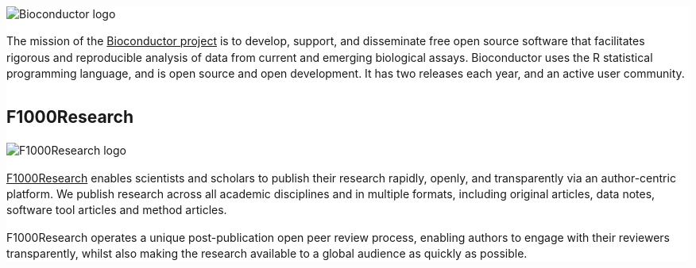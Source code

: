 <img class="float-right" style="max-width: 15rem;" src="/images/logos/BioconductorLogo.gif" alt="Bioconductor logo" />

The mission of the [Bioconductor project](https://www.bioconductor.org/) is to develop, support, and disseminate free open source software that facilitates rigorous and reproducible analysis of data from current and emerging biological assays. Bioconductor uses the R statistical programming language, and is open source and open development. It has two releases each year, and an active user community.

## F1000Research
<img class="float-right" style="max-width: 15rem;" src="/images/logos/f1000-logo-simple.jpg" alt="F1000Research logo" />

[F1000Research](https://f1000research.com/?utm_source=shared_link&utm_medium=post&utm_campaign=JRC27054) enables scientists and scholars to publish their research rapidly, openly, and transparently via an author-centric platform. We publish research across all academic disciplines and in multiple formats, including original articles, data notes, software tool articles and method articles. 

F1000Research operates a unique post-publication open peer review process, enabling authors to engage with their reviewers transparently, whilst also making the research available to a global audience as quickly as possible.
